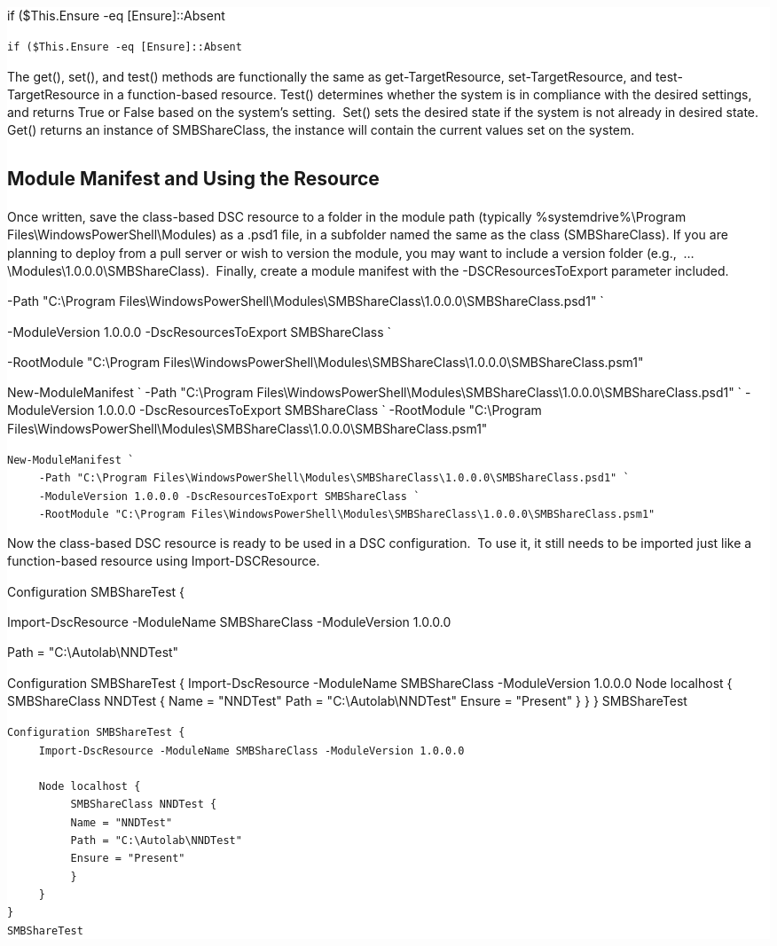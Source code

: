 if ($This.Ensure -eq \[Ensure\]::Absent

```
if ($This.Ensure -eq [Ensure]::Absent
```

The get(), set(), and test() methods are functionally the same as get-TargetResource, set-TargetResource, and test-TargetResource in a function-based resource. Test() determines whether the system is in compliance with the desired settings, and returns True or False based on the system’s setting.  Set() sets the desired state if the system is not already in desired state. Get() returns an instance of SMBShareClass, the instance will contain the current values set on the system.

**Module Manifest and Using the Resource**
------------------------------------------

Once written, save the class-based DSC resource to a folder in the module path (typically %systemdrive%\\Program Files\\WindowsPowerShell\\Modules) as a .psd1 file, in a subfolder named the same as the class (SMBShareClass). If you are planning to deploy from a pull server or wish to version the module, you may want to include a version folder (e.g.,  …\\Modules\\1.0.0.0\\SMBShareClass).  Finally, create a module manifest with the -DSCResourcesToExport parameter included.

\-Path "C:\\Program Files\\WindowsPowerShell\\Modules\\SMBShareClass\\1.0.0.0\\SMBShareClass.psd1" \`

\-ModuleVersion 1.0.0.0 -DscResourcesToExport SMBShareClass \`

\-RootModule "C:\\Program Files\\WindowsPowerShell\\Modules\\SMBShareClass\\1.0.0.0\\SMBShareClass.psm1"

New-ModuleManifest \` -Path "C:\\Program Files\\WindowsPowerShell\\Modules\\SMBShareClass\\1.0.0.0\\SMBShareClass.psd1" \` -ModuleVersion 1.0.0.0 -DscResourcesToExport SMBShareClass \` -RootModule "C:\\Program Files\\WindowsPowerShell\\Modules\\SMBShareClass\\1.0.0.0\\SMBShareClass.psm1"

```
New-ModuleManifest `
     -Path "C:\Program Files\WindowsPowerShell\Modules\SMBShareClass\1.0.0.0\SMBShareClass.psd1" `
     -ModuleVersion 1.0.0.0 -DscResourcesToExport SMBShareClass `
     -RootModule "C:\Program Files\WindowsPowerShell\Modules\SMBShareClass\1.0.0.0\SMBShareClass.psm1"
```

Now the class-based DSC resource is ready to be used in a DSC configuration.  To use it, it still needs to be imported just like a function-based resource using Import-DSCResource.

Configuration SMBShareTest {

Import-DscResource -ModuleName SMBShareClass -ModuleVersion 1.0.0.0

Path = "C:\\Autolab\\NNDTest"

Configuration SMBShareTest { Import-DscResource -ModuleName SMBShareClass -ModuleVersion 1.0.0.0 Node localhost { SMBShareClass NNDTest { Name = "NNDTest" Path = "C:\\Autolab\\NNDTest" Ensure = "Present" } } } SMBShareTest

```
Configuration SMBShareTest {
     Import-DscResource -ModuleName SMBShareClass -ModuleVersion 1.0.0.0

     Node localhost {
          SMBShareClass NNDTest {
          Name = "NNDTest"
          Path = "C:\Autolab\NNDTest"
          Ensure = "Present"
          }
     }
}
SMBShareTest
```
